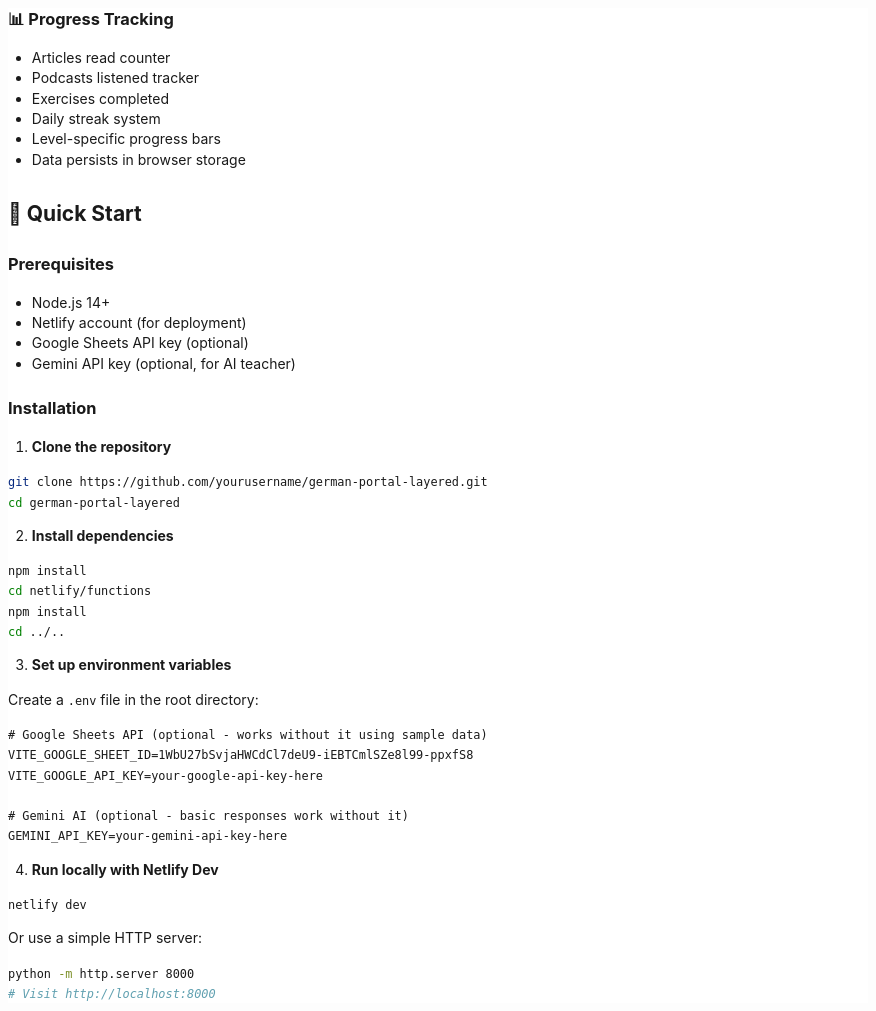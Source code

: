 ### 📊 Progress Tracking
- Articles read counter
- Podcasts listened tracker
- Exercises completed
- Daily streak system
- Level-specific progress bars
- Data persists in browser storage

## 🚀 Quick Start

### Prerequisites
- Node.js 14+
- Netlify account (for deployment)
- Google Sheets API key (optional)
- Gemini API key (optional, for AI teacher)

### Installation

1. **Clone the repository**
```bash
git clone https://github.com/yourusername/german-portal-layered.git
cd german-portal-layered
```

2. **Install dependencies**
```bash
npm install
cd netlify/functions
npm install
cd ../..
```

3. **Set up environment variables**

Create a `.env` file in the root directory:
```env
# Google Sheets API (optional - works without it using sample data)
VITE_GOOGLE_SHEET_ID=1WbU27bSvjaHWCdCl7deU9-iEBTCmlSZe8l99-ppxfS8
VITE_GOOGLE_API_KEY=your-google-api-key-here

# Gemini AI (optional - basic responses work without it)
GEMINI_API_KEY=your-gemini-api-key-here
```

4. **Run locally with Netlify Dev**
```bash
netlify dev
```

Or use a simple HTTP server:
```bash
python -m http.server 8000
# Visit http://localhost:8000
```
